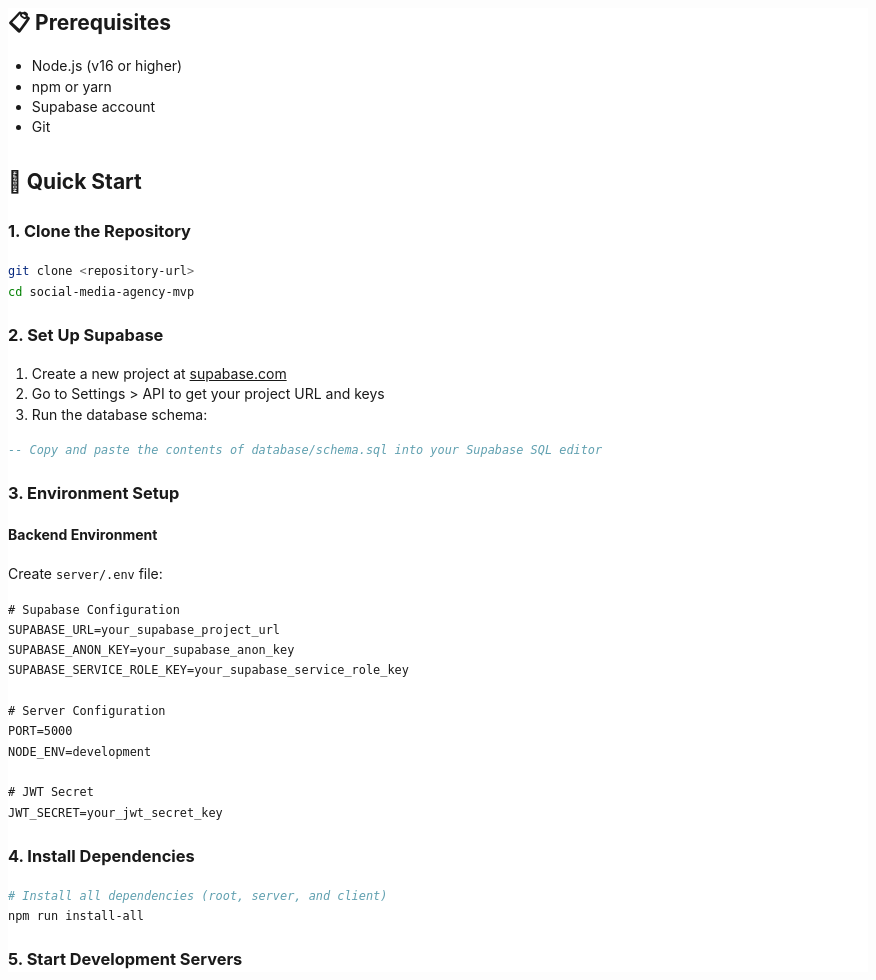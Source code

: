 ## 📋 Prerequisites

- Node.js (v16 or higher)
- npm or yarn
- Supabase account
- Git

## 🚀 Quick Start

### 1. Clone the Repository

```bash
git clone <repository-url>
cd social-media-agency-mvp
```

### 2. Set Up Supabase

1. Create a new project at [supabase.com](https://supabase.com)
2. Go to Settings > API to get your project URL and keys
3. Run the database schema:

```sql
-- Copy and paste the contents of database/schema.sql into your Supabase SQL editor
```

### 3. Environment Setup

#### Backend Environment

Create `server/.env` file:

```env
# Supabase Configuration
SUPABASE_URL=your_supabase_project_url
SUPABASE_ANON_KEY=your_supabase_anon_key
SUPABASE_SERVICE_ROLE_KEY=your_supabase_service_role_key

# Server Configuration
PORT=5000
NODE_ENV=development

# JWT Secret
JWT_SECRET=your_jwt_secret_key
```

### 4. Install Dependencies

```bash
# Install all dependencies (root, server, and client)
npm run install-all
```

### 5. Start Development Servers
